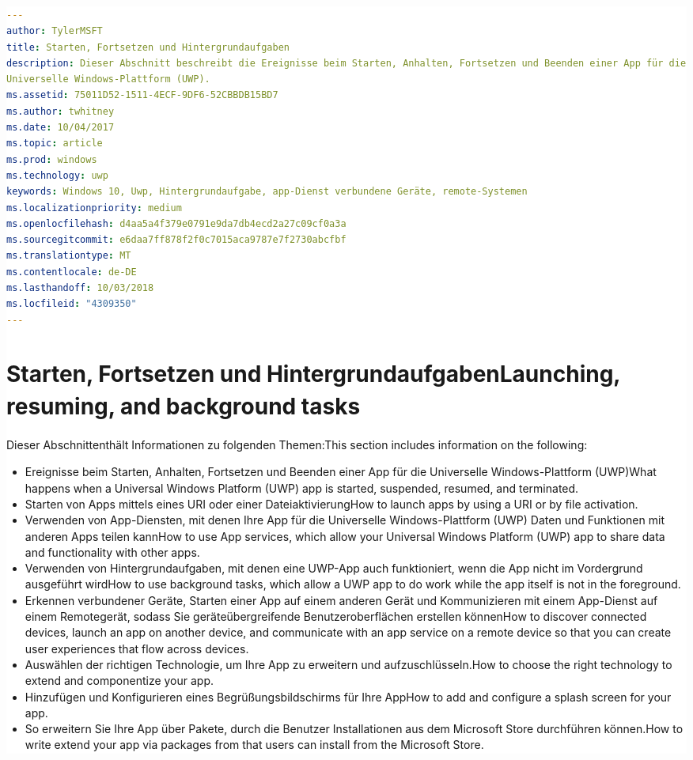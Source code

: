 ```yaml
---
author: TylerMSFT
title: Starten, Fortsetzen und Hintergrundaufgaben
description: Dieser Abschnitt beschreibt die Ereignisse beim Starten, Anhalten, Fortsetzen und Beenden einer App für die Universelle Windows-Plattform (UWP).
ms.assetid: 75011D52-1511-4ECF-9DF6-52CBBDB15BD7
ms.author: twhitney
ms.date: 10/04/2017
ms.topic: article
ms.prod: windows
ms.technology: uwp
keywords: Windows 10, Uwp, Hintergrundaufgabe, app-Dienst verbundene Geräte, remote-Systemen
ms.localizationpriority: medium
ms.openlocfilehash: d4aa5a4f379e0791e9da7db4ecd2a27c09cf0a3a
ms.sourcegitcommit: e6daa7ff878f2f0c7015aca9787e7f2730abcfbf
ms.translationtype: MT
ms.contentlocale: de-DE
ms.lasthandoff: 10/03/2018
ms.locfileid: "4309350"
---
```

# <a name="launching-resuming-and-background-tasks"></a><span data-ttu-id="79f2b-104">Starten, Fortsetzen und Hintergrundaufgaben</span><span class="sxs-lookup"><span data-stu-id="79f2b-104">Launching, resuming, and background tasks</span></span>


<span data-ttu-id="79f2b-105">Dieser Abschnittenthält Informationen zu folgenden Themen:</span><span class="sxs-lookup"><span data-stu-id="79f2b-105">This section includes information on the following:</span></span>

- <span data-ttu-id="79f2b-106">Ereignisse beim Starten, Anhalten, Fortsetzen und Beenden einer App für die Universelle Windows-Plattform (UWP)</span><span class="sxs-lookup"><span data-stu-id="79f2b-106">What happens when a Universal Windows Platform (UWP) app is started, suspended, resumed, and terminated.</span></span>
- <span data-ttu-id="79f2b-107">Starten von Apps mittels eines URI oder einer Dateiaktivierung</span><span class="sxs-lookup"><span data-stu-id="79f2b-107">How to launch apps by using a URI or by file activation.</span></span>
- <span data-ttu-id="79f2b-108">Verwenden von App-Diensten, mit denen Ihre App für die Universelle Windows-Plattform (UWP) Daten und Funktionen mit anderen Apps teilen kann</span><span class="sxs-lookup"><span data-stu-id="79f2b-108">How to use App services, which allow your Universal Windows Platform (UWP) app to share data and functionality with other apps.</span></span>
- <span data-ttu-id="79f2b-109">Verwenden von Hintergrundaufgaben, mit denen eine UWP-App auch funktioniert, wenn die App nicht im Vordergrund ausgeführt wird</span><span class="sxs-lookup"><span data-stu-id="79f2b-109">How to use background tasks, which allow a UWP app to do work while the app itself is not in the foreground.</span></span>
- <span data-ttu-id="79f2b-110">Erkennen verbundener Geräte, Starten einer App auf einem anderen Gerät und Kommunizieren mit einem App-Dienst auf einem Remotegerät, sodass Sie geräteübergreifende Benutzeroberflächen erstellen können</span><span class="sxs-lookup"><span data-stu-id="79f2b-110">How to discover connected devices, launch an app on another device, and communicate with an app service on a remote device so that you can create user experiences that flow across devices.</span></span>
- <span data-ttu-id="79f2b-111">Auswählen der richtigen Technologie, um Ihre App zu erweitern und aufzuschlüsseln.</span><span class="sxs-lookup"><span data-stu-id="79f2b-111">How to choose the right technology to extend and componentize your app.</span></span>
- <span data-ttu-id="79f2b-112">Hinzufügen und Konfigurieren eines Begrüßungsbildschirms für Ihre App</span><span class="sxs-lookup"><span data-stu-id="79f2b-112">How to add and configure a splash screen for your app.</span></span>
- <span data-ttu-id="79f2b-113">So erweitern Sie Ihre App über Pakete, durch die Benutzer Installationen aus dem Microsoft Store durchführen können.</span><span class="sxs-lookup"><span data-stu-id="79f2b-113">How to write extend your app via packages from that users can install from the Microsoft Store.</span></span>
